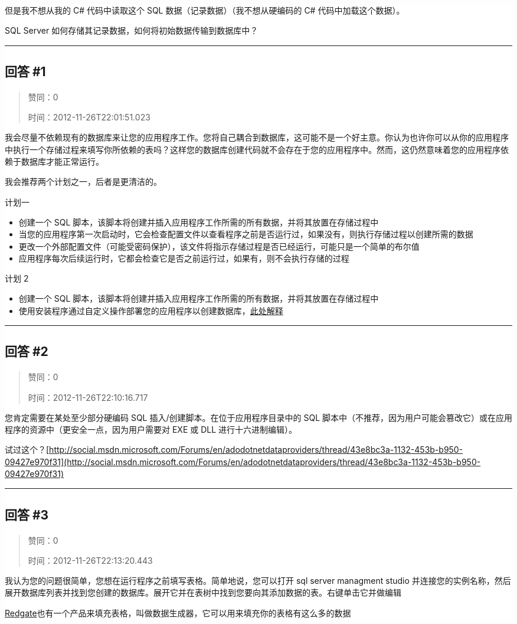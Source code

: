 但是我不想从我的 C# 代码中读取这个 SQL 数据（记录数据）（我不想从硬编码的 C# 代码中加载这个数据）。

SQL Server 如何存储其记录数据，如何将初始数据传输到数据库中？

* * *

## 回答 #1

> 赞同：0
> 
> 时间：2012-11-26T22:01:51.023

我会尽量不依赖现有的数据库来让您的应用程序工作。您将自己耦合到数据库，这可能不是一个好主意。你认为也许你可以从你的应用程序中执行一个存储过程来填写你所依赖的表吗？这样您的数据库创建代码就不会存在于您的应用程序中。然而，这仍然意味着您的应用程序依赖于数据库才能正常运行。

我会推荐两个计划之一，后者是更清洁的。

计划一

*   创建一个 SQL 脚本，该脚本将创建并插入应用程序工作所需的所有数据，并将其放置在存储过程中
*   当您的应用程序第一次启动时，它会检查配置文件以查看程序之前是否运行过，如果没有，则执行存储过程以创建所需的数据
*   更改一个外部配置文件（可能受密码保护），该文件将指示存储过程是否已经运行，可能只是一个简单的布尔值
*   应用程序每次后续运行时，它都会检查它是否之前运行过，如果有，则不会执行存储的过程

计划 2

*   创建一个 SQL 脚本，该脚本将创建并插入应用程序工作所需的所有数据，并将其放置在存储过程中
*   使用安装程序通过自定义操作部署您的应用程序以创建数据库，[此处解释](http://msdn.microsoft.com/en-us/library/49b92ztk%28vs.71%29.aspx)

* * *

## 回答 #2

> 赞同：0
> 
> 时间：2012-11-26T22:10:16.717

您肯定需要在某处至少部分硬编码 SQL 插入/创建脚本。在位于应用程序目录中的 SQL 脚本中（不推荐，因为用户可能会篡改它）或在应用程序的资源中（更安全一点，因为用户需要对 EXE 或 DLL 进行十六进制编辑）。

试过这个？[http://social.msdn.microsoft.com/Forums/en/adodotnetdataproviders/thread/43e8bc3a-1132-453b-b950-09427e970f31](http://social.msdn.microsoft.com/Forums/en/adodotnetdataproviders/thread/43e8bc3a-1132-453b-b950-09427e970f31)

* * *

## 回答 #3

> 赞同：0
> 
> 时间：2012-11-26T22:13:20.443

我认为您的问题很简单，您想在运行程序之前填写表格。简单地说，您可以打开 sql server managment studio 并连接您的实例名称，然后展开数据库列表并找到您创建的数据库。展开它并在表树中找到您要向其添加数据的表。右键单击它并做编辑

[Redgate](http://www.red-gate.com/products/sql-development/sql-data-generator/)也有一个产品来填充表格，叫做数据生成器，它可以用来填充你的表格有这么多的数据
